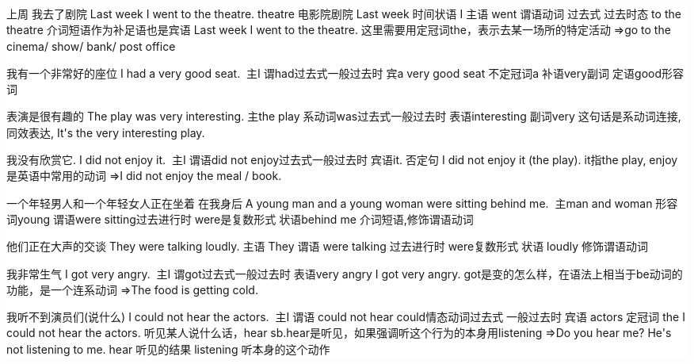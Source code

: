 上周 我去了剧院
Last week I went to the theatre.
theatre 电影院剧院
Last week 时间状语
I 主语
went 谓语动词 过去式 过去时态
to the theatre 介词短语作为补足语也是宾语
Last week I went to the theatre.
这里需要用定冠词the，表示去某一场所的特定活动 
=>go to the cinema/ show/ bank/ post office

我有一个非常好的座位
I had a very good seat. 
主I 谓had过去式一般过去时 宾a very good seat 不定冠词a 补语very副词 定语good形容词

表演是很有趣的
The play was very interesting.
主the play 系动词was过去式一般过去时 表语interesting 副词very
这句话是系动词连接,同效表达, It's the very interesting play.

我没有欣赏它.
I did not enjoy it. 
主I 谓语did not enjoy过去式一般过去时 宾语it. 否定句
I did not enjoy it (the play).
it指the play, enjoy是英语中常用的动词
=>I did not enjoy the meal / book.

一个年轻男人和一个年轻女人正在坐着 在我身后
A young man and a young woman were sitting behind me. 
主man and woman 形容词young 
谓语were sitting过去进行时 were是复数形式 
状语behind me 介词短语,修饰谓语动词

他们正在大声的交谈
They were talking loudly.
主语 They
谓语 were talking 过去进行时 were复数形式
状语 loudly 修饰谓语动词

我非常生气
I got very angry. 
主I 谓got过去式一般过去时 表语very angry
I got very angry.
got是变的怎么样，在语法上相当于be动词的功能，是一个连系动词 
=>The food is getting cold. 

我听不到演员们(说什么)
I could not hear the actors. 
主I
谓语 could not hear could情态动词过去式 一般过去时
宾语 actors 定冠词 the
I could not hear the actors.
听见某人说什么话，hear sb.hear是听见，如果强调听这个行为的本身用listening
=>Do you hear me? He's not listening to me.
hear 听见的结果
listening 听本身的这个动作
